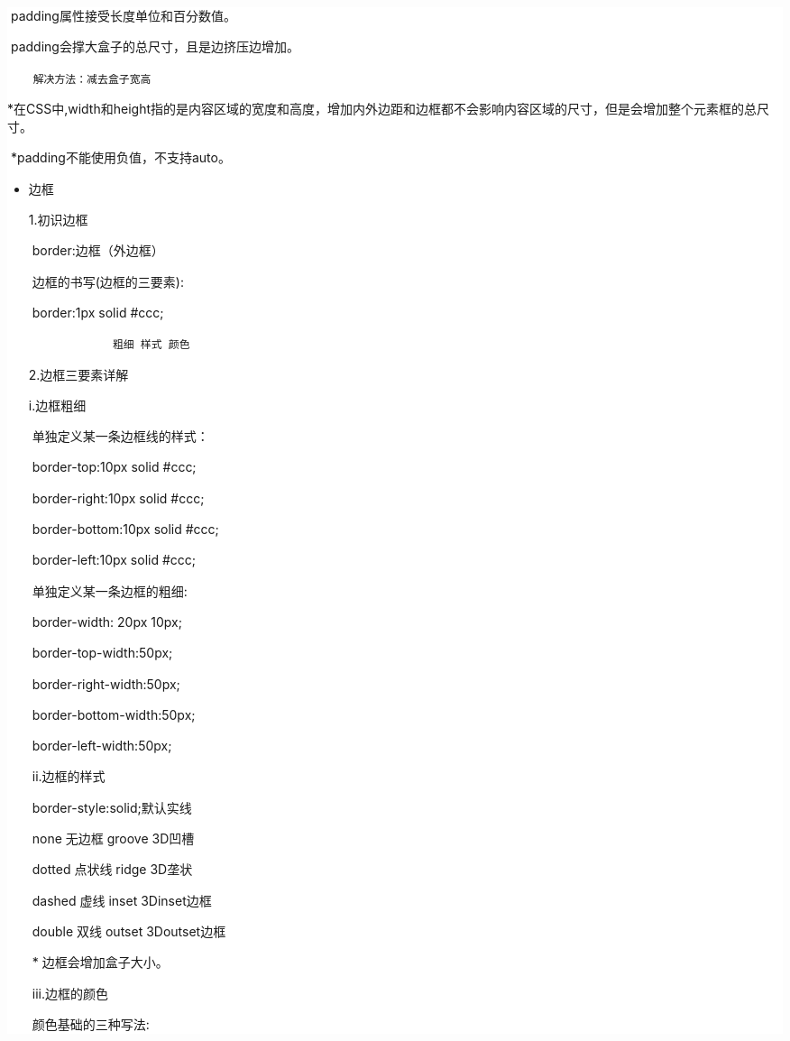 ​		padding属性接受长度单位和百分数值。

​		padding会撑大盒子的总尺寸，且是边挤压边增加。

  		解决方法：减去盒子宽高

​		*在CSS中,width和height指的是内容区域的宽度和高度，增加内外边距和边框都不会影响内容区域的尺寸，但是会增加整个元素框的总尺寸。                    

​		*padding不能使用负值，不支持auto。 

- 边框

  1.初识边框

  ​	border:边框（外边框）

  ​	边框的书写(边框的三要素):

  ​	border:1px solid #ccc;

     	           粗细 样式 颜色

  2.边框三要素详解

   	i.边框粗细

  ​		单独定义某一条边框线的样式：

  ​		border-top:10px solid #ccc;

  ​		border-right:10px solid #ccc;

  ​		border-bottom:10px solid #ccc;

  ​		border-left:10px solid #ccc;

  ​		单独定义某一条边框的粗细:

  ​		border-width: 20px 10px;

  ​		border-top-width:50px;

  ​		border-right-width:50px;

  ​		border-bottom-width:50px;

  ​		border-left-width:50px;

  ​	ii.边框的样式

  ​		border-style:solid;默认实线

  ​		none 无边框       groove 3D凹槽

  ​		dotted 点状线     ridge 3D垄状

  ​		dashed 虚线 	  inset 3Dinset边框

  ​		double 双线	  outset 3Doutset边框

  ​		* 边框会增加盒子大小。

  ​	iii.边框的颜色

  ​		颜色基础的三种写法:
